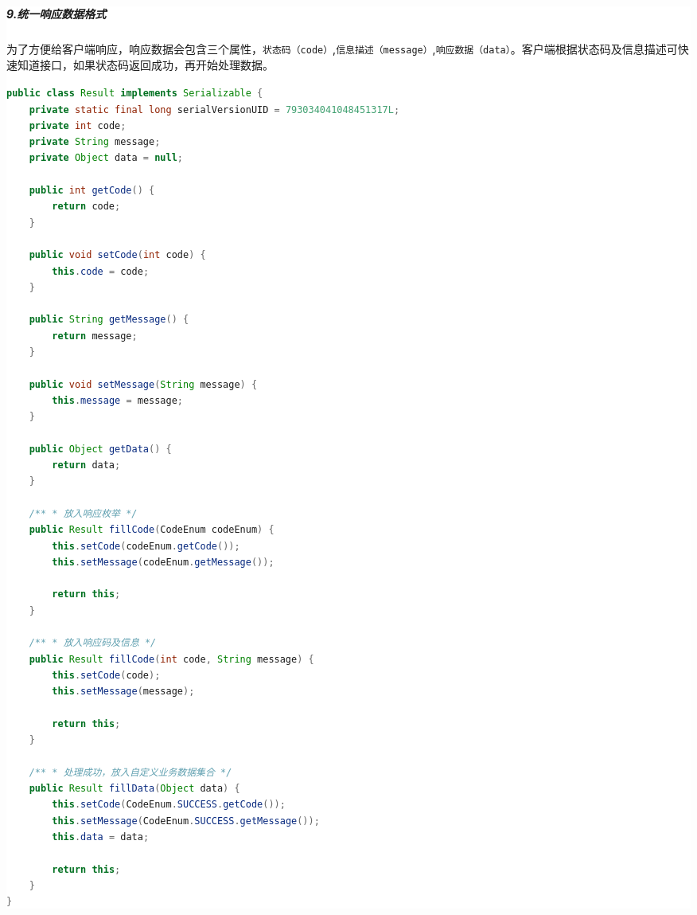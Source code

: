 
##### 9.统一响应数据格式

为了方便给客户端响应，响应数据会包含三个属性，`状态码（code）`,`信息描述（message）`,`响应数据（data）`。客户端根据状态码及信息描述可快速知道接口，如果状态码返回成功，再开始处理数据。

```java
public class Result implements Serializable {
    private static final long serialVersionUID = 793034041048451317L;
    private int code;
    private String message;
    private Object data = null;

    public int getCode() {
        return code;
    }

    public void setCode(int code) {
        this.code = code;
    }

    public String getMessage() {
        return message;
    }

    public void setMessage(String message) {
        this.message = message;
    }

    public Object getData() {
        return data;
    }

    /** * 放入响应枚举 */
    public Result fillCode(CodeEnum codeEnum) {
        this.setCode(codeEnum.getCode());
        this.setMessage(codeEnum.getMessage());

        return this;
    }

    /** * 放入响应码及信息 */
    public Result fillCode(int code, String message) {
        this.setCode(code);
        this.setMessage(message);

        return this;
    }

    /** * 处理成功，放入自定义业务数据集合 */
    public Result fillData(Object data) {
        this.setCode(CodeEnum.SUCCESS.getCode());
        this.setMessage(CodeEnum.SUCCESS.getMessage());
        this.data = data;

        return this;
    }
}
```
